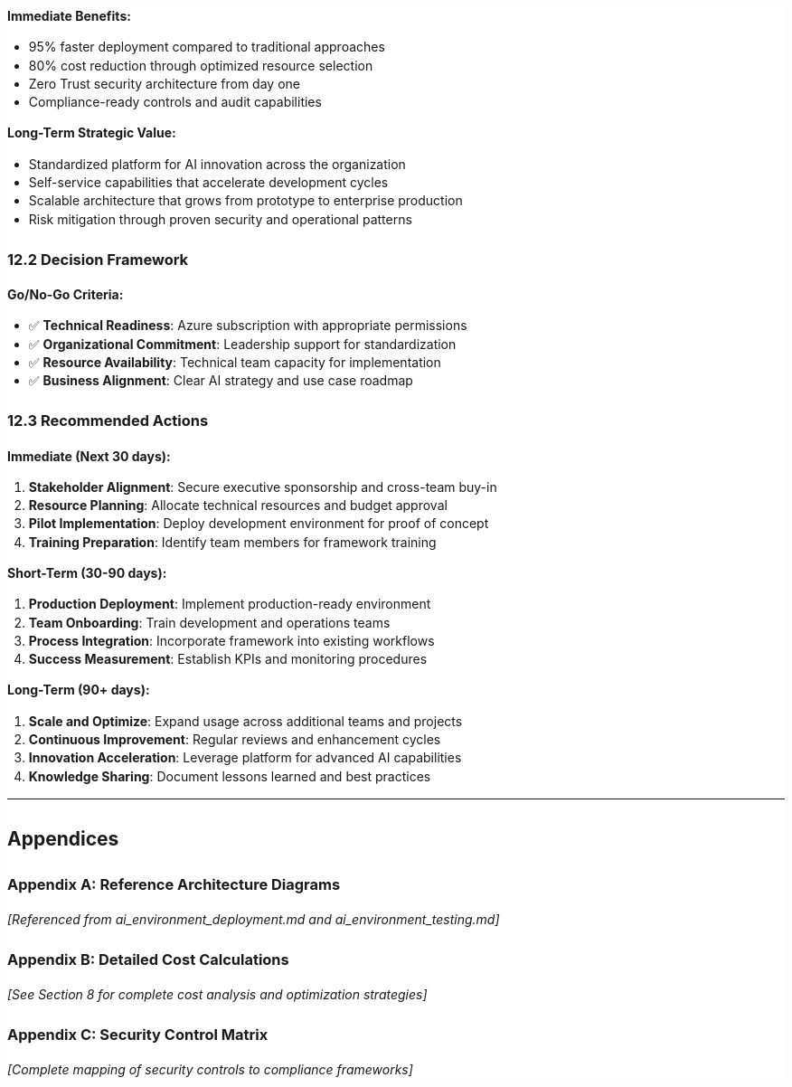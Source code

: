 **Immediate Benefits:**
- 95% faster deployment compared to traditional approaches
- 80% cost reduction through optimized resource selection
- Zero Trust security architecture from day one
- Compliance-ready controls and audit capabilities

**Long-Term Strategic Value:**
- Standardized platform for AI innovation across the organization
- Self-service capabilities that accelerate development cycles  
- Scalable architecture that grows from prototype to enterprise production
- Risk mitigation through proven security and operational patterns

### 12.2 Decision Framework

**Go/No-Go Criteria:**
- ✅ **Technical Readiness**: Azure subscription with appropriate permissions
- ✅ **Organizational Commitment**: Leadership support for standardization
- ✅ **Resource Availability**: Technical team capacity for implementation
- ✅ **Business Alignment**: Clear AI strategy and use case roadmap

### 12.3 Recommended Actions

**Immediate (Next 30 days):**
1. **Stakeholder Alignment**: Secure executive sponsorship and cross-team buy-in
2. **Resource Planning**: Allocate technical resources and budget approval
3. **Pilot Implementation**: Deploy development environment for proof of concept
4. **Training Preparation**: Identify team members for framework training

**Short-Term (30-90 days):**
1. **Production Deployment**: Implement production-ready environment
2. **Team Onboarding**: Train development and operations teams
3. **Process Integration**: Incorporate framework into existing workflows
4. **Success Measurement**: Establish KPIs and monitoring procedures

**Long-Term (90+ days):**
1. **Scale and Optimize**: Expand usage across additional teams and projects
2. **Continuous Improvement**: Regular reviews and enhancement cycles
3. **Innovation Acceleration**: Leverage platform for advanced AI capabilities
4. **Knowledge Sharing**: Document lessons learned and best practices

---

## Appendices

### Appendix A: Reference Architecture Diagrams
*[Referenced from ai_environment_deployment.md and ai_environment_testing.md]*

### Appendix B: Detailed Cost Calculations
*[See Section 8 for complete cost analysis and optimization strategies]*

### Appendix C: Security Control Matrix
*[Complete mapping of security controls to compliance frameworks]*
